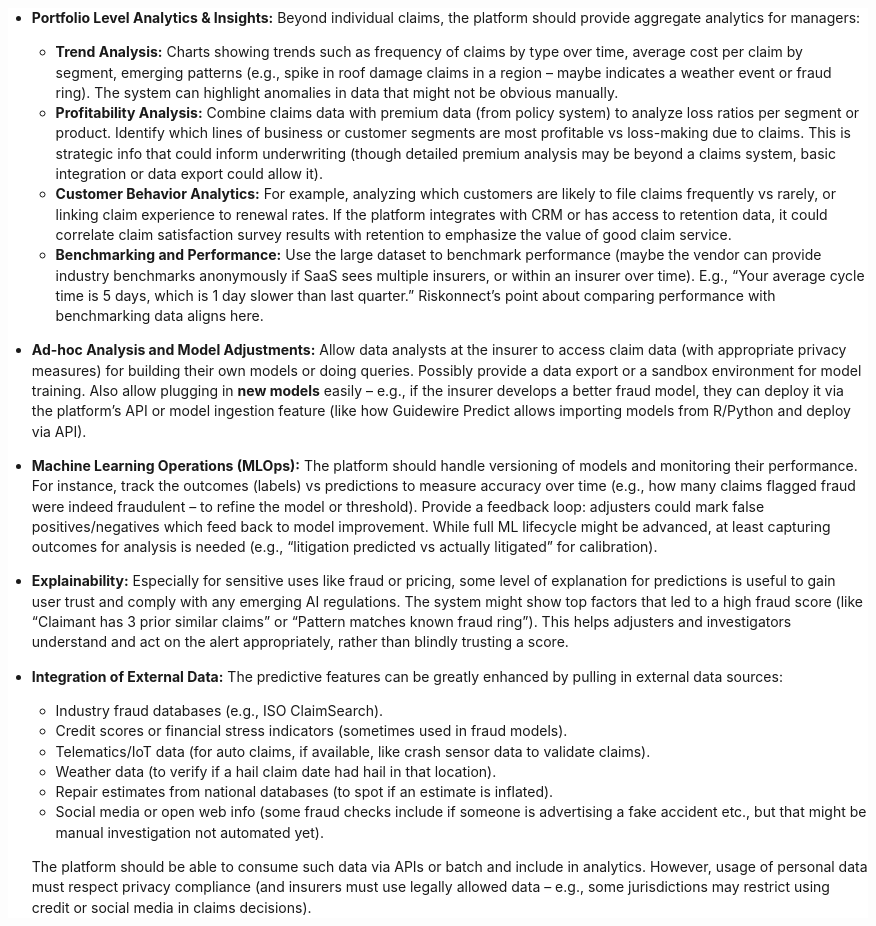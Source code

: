 - **Portfolio Level Analytics & Insights:** Beyond individual claims, the platform should provide aggregate analytics for managers:

  - **Trend Analysis:** Charts showing trends such as frequency of claims by type over time, average cost per claim by segment, emerging patterns (e.g., spike in roof damage claims in a region – maybe indicates a weather event or fraud ring). The system can highlight anomalies in data that might not be obvious manually.
  - **Profitability Analysis:** Combine claims data with premium data (from policy system) to analyze loss ratios per segment or product. Identify which lines of business or customer segments are most profitable vs loss-making due to claims. This is strategic info that could inform underwriting (though detailed premium analysis may be beyond a claims system, basic integration or data export could allow it).
  - **Customer Behavior Analytics:** For example, analyzing which customers are likely to file claims frequently vs rarely, or linking claim experience to renewal rates. If the platform integrates with CRM or has access to retention data, it could correlate claim satisfaction survey results with retention to emphasize the value of good claim service.
  - **Benchmarking and Performance:** Use the large dataset to benchmark performance (maybe the vendor can provide industry benchmarks anonymously if SaaS sees multiple insurers, or within an insurer over time). E.g., “Your average cycle time is 5 days, which is 1 day slower than last quarter.” Riskonnect’s point about comparing performance with benchmarking data aligns here.

- **Ad-hoc Analysis and Model Adjustments:** Allow data analysts at the insurer to access claim data (with appropriate privacy measures) for building their own models or doing queries. Possibly provide a data export or a sandbox environment for model training. Also allow plugging in **new models** easily – e.g., if the insurer develops a better fraud model, they can deploy it via the platform’s API or model ingestion feature (like how Guidewire Predict allows importing models from R/Python and deploy via API).

- **Machine Learning Operations (MLOps):** The platform should handle versioning of models and monitoring their performance. For instance, track the outcomes (labels) vs predictions to measure accuracy over time (e.g., how many claims flagged fraud were indeed fraudulent – to refine the model or threshold). Provide a feedback loop: adjusters could mark false positives/negatives which feed back to model improvement. While full ML lifecycle might be advanced, at least capturing outcomes for analysis is needed (e.g., “litigation predicted vs actually litigated” for calibration).

- **Explainability:** Especially for sensitive uses like fraud or pricing, some level of explanation for predictions is useful to gain user trust and comply with any emerging AI regulations. The system might show top factors that led to a high fraud score (like “Claimant has 3 prior similar claims” or “Pattern matches known fraud ring”). This helps adjusters and investigators understand and act on the alert appropriately, rather than blindly trusting a score.

- **Integration of External Data:** The predictive features can be greatly enhanced by pulling in external data sources:

  - Industry fraud databases (e.g., ISO ClaimSearch).
  - Credit scores or financial stress indicators (sometimes used in fraud models).
  - Telematics/IoT data (for auto claims, if available, like crash sensor data to validate claims).
  - Weather data (to verify if a hail claim date had hail in that location).
  - Repair estimates from national databases (to spot if an estimate is inflated).
  - Social media or open web info (some fraud checks include if someone is advertising a fake accident etc., but that might be manual investigation not automated yet).

  The platform should be able to consume such data via APIs or batch and include in analytics. However, usage of personal data must respect privacy compliance (and insurers must use legally allowed data – e.g., some jurisdictions may restrict using credit or social media in claims decisions).

